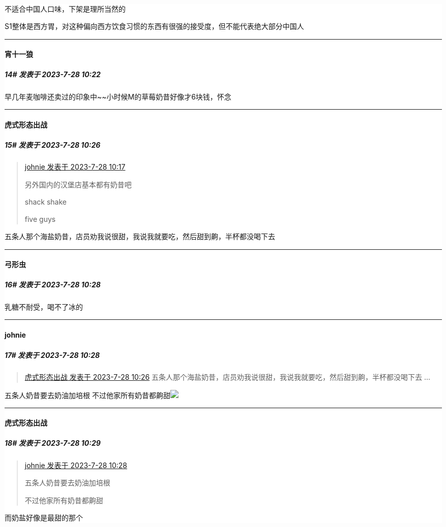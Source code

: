 不适合中国人口味，下架是理所当然的

S1整体是西方胃，对这种偏向西方饮食习惯的东西有很强的接受度，但不能代表绝大部分中国人

*****

####  宵十一狼  
##### 14#       发表于 2023-7-28 10:22

早几年麦咖啡还卖过的印象中~~小时候M的草莓奶昔好像才6块钱，怀念

*****

####  虎式形态出战  
##### 15#       发表于 2023-7-28 10:26

<blockquote><a href="httphttps://bbs.saraba1st.com/2b/forum.php?mod=redirect&amp;goto=findpost&amp;pid=61817243&amp;ptid=2146153" target="_blank">johnie 发表于 2023-7-28 10:17</a>

另外国内的汉堡店基本都有奶昔吧

shack shake

five guys</blockquote>
五条人那个海盐奶昔，店员劝我说很甜，我说我就要吃，然后甜到齁，半杯都没喝下去

*****

####  弓形虫  
##### 16#       发表于 2023-7-28 10:28

乳糖不耐受，喝不了冰的

*****

####  johnie  
##### 17#       发表于 2023-7-28 10:28

<blockquote><a href="httphttps://bbs.saraba1st.com/2b/forum.php?mod=redirect&amp;goto=findpost&amp;pid=61817366&amp;ptid=2146153" target="_blank">虎式形态出战 发表于 2023-7-28 10:26</a>
五条人那个海盐奶昔，店员劝我说很甜，我说我就要吃，然后甜到齁，半杯都没喝下去 ...</blockquote>
五条人奶昔要去奶油加培根
不过他家所有奶昔都齁甜<img src="https://static.saraba1st.com/image/smiley/face2017/067.png" referrerpolicy="no-referrer">

*****

####  虎式形态出战  
##### 18#       发表于 2023-7-28 10:29

<blockquote><a href="httphttps://bbs.saraba1st.com/2b/forum.php?mod=redirect&amp;goto=findpost&amp;pid=61817397&amp;ptid=2146153" target="_blank">johnie 发表于 2023-7-28 10:28</a>

五条人奶昔要去奶油加培根

不过他家所有奶昔都齁甜</blockquote>
而奶盐好像是最甜的那个
